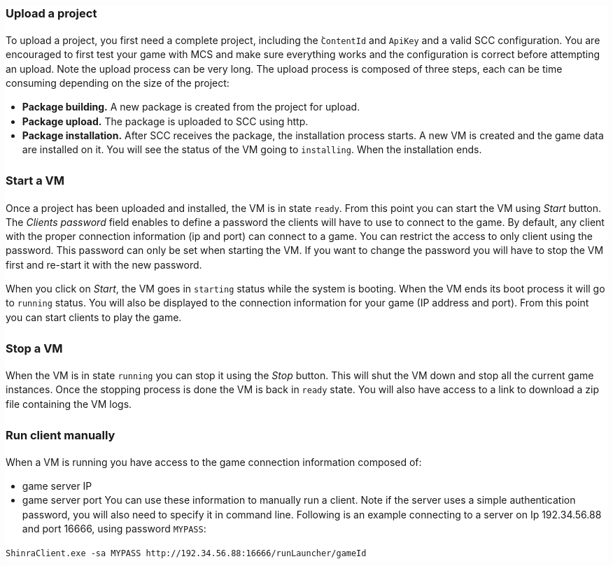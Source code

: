 ### Upload a project
To upload a project, you first need a complete project, including the ̀`ContentId` and `ApiKey` and a
valid SCC configuration. You are encouraged to first test your game with MCS and make sure everything
works and the configuration is correct before attempting an upload. Note the upload process can be
very long. The upload process is composed of three steps, each can be time consuming depending on the
size of the project:
- **Package building.** A new package is created from the project for upload.
- **Package upload.** The package is uploaded to SCC using http.
- **Package installation.** After SCC receives the package, the installation process starts. A new VM
  is created and the game data are installed on it. You will see the status of the VM going to
  `installing`. When the installation ends. 

### Start a VM
Once a project has been uploaded and installed, the VM is in state `ready`. From this point you can
start the VM using *Start* button. The *Clients password* field enables to define a password the
clients will have to use to connect to the game. By default, any client with the proper connection
information (ip and port) can connect to a game. You can restrict the access to only client using the
password. This password can only be set when starting the VM. If you want to change the password you
will have to stop the VM first and re-start it with the new password.

When you click on *Start*, the VM goes in `starting` status while the system is booting. When the VM
ends its boot process it will go to `running` status. You will also be displayed to the connection
information for your game (IP address and port). From this point you can start clients to play the
game.

### Stop a VM
When the VM is in state `running` you can stop it using the *Stop* button. This will shut the VM down
and stop all the current game instances. Once the stopping process is done the VM is back in `ready`
state. You will also have access to a link to download a zip file containing the VM logs.

### Run client manually
When a VM is running you have access to the game connection information composed of:
- game server IP
- game server port
You can  use these information to manually run a client. Note if the server uses a
simple authentication password, you will also need to specify it in command line.
Following is an example connecting to a server on Ip 192.34.56.88 and port 16666, using password
`MYPASS`:

```
ShinraClient.exe -sa MYPASS http://192.34.56.88:16666/runLauncher/gameId
```
